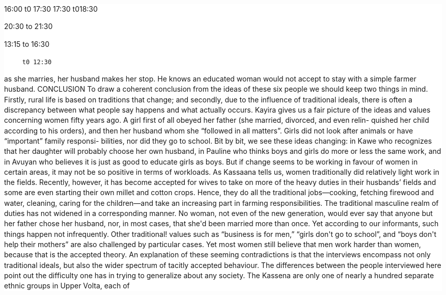   
16:00 
t0 17:30 
17:30 
t018:30 
  
  
20:30 
to 21:30 
  
 
 
13:15 
to 16:30 
  
         t0 12:30 
 
    
as she marries, her husband makes her stop. He knows 
an educated woman would not accept to stay with a simple 
farmer husband. 
CONCLUSION To draw a coherent conclusion from the 
ideas of these six people we should 
keep two things in mind. Firstly, rural life is based on 
traditions that change; and secondly, due to the influence 
of traditional ideals, there is often a discrepancy between 
what people say happens and what actually occurs. 
Kayira gives us a fair picture of the ideas and values 
concerning women fifty years ago. A girl first of all 
obeyed her father (she married, divorced, and even relin- 
quished her child according to his orders), and then her 
husband whom she “followed in all matters”. Girls did 
not look after animals or have “important” family responsi- 
bilities, nor did they go to school. 
Bit by bit, we see these ideas changing: in Kawe who 
recognizes that her daughter will probably choose her 
own husband, in Pauline who thinks boys and girls do more 
or less the same work, and in Avuyan who believes it is 
just as good to educate girls as boys. 
But if change seems to be working in favour of women 
in certain areas, it may not be so positive in terms of 
workloads. As Kassaana tells us, women traditionally did 
relatively light work in the fields. Recently, however, it 
has become accepted for wives to take on more of the 
heavy duties in their husbands’ fields and some are even 
starting their own millet and cotton crops. 
Hence, they do all the traditional jobs—cooking, fetching 
firewood and water, cleaning, caring for the children—and 
take an increasing part in farming responsibilities. The 
traditional masculine realm of duties has not widened in 
a corresponding manner. 
No woman, not even of the new generation, would ever 
say that anyone but her father chose her husband, nor, 
in most cases, that she'd been married more than once. 
Yet according to our informants, such things happen not 
infrequently. 
Other traditional! values such as “business is for men,” 
“girls don't go to school”, and “boys don't help their 
mothers” are also challenged by particular cases. Yet 
most women still believe that men work harder than women, 
because that is the accepted theory. 
An explanation of these seeming contradictions is that 
the interviews encompass not only traditional ideals, but 
also the wider spectrum of tacitly accepted behaviour. 
The differences between the people interviewed here 
point out the difficulty one has in trying to generalize about 
any society. The Kassena are only one of nearly a 
hundred separate ethnic groups in Upper Volta, each of 